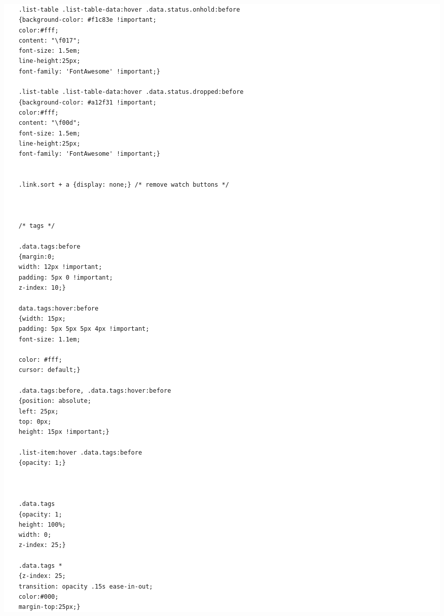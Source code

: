         .list-table .list-table-data:hover .data.status.onhold:before
        {background-color: #f1c83e !important;
        color:#fff;
        content: "\f017";
        font-size: 1.5em;
        line-height:25px;
        font-family: 'FontAwesome' !important;}
        
        .list-table .list-table-data:hover .data.status.dropped:before
        {background-color: #a12f31 !important;
        color:#fff;
        content: "\f00d";
        font-size: 1.5em;
        line-height:25px;
        font-family: 'FontAwesome' !important;}
        
        
        .link.sort + a {display: none;} /* remove watch buttons */
        
        
        
        /* tags */
        
        .data.tags:before
        {margin:0;
        width: 12px !important;
        padding: 5px 0 !important;
        z-index: 10;}
        
        data.tags:hover:before
        {width: 15px;
        padding: 5px 5px 5px 4px !important;
        font-size: 1.1em;
        
        color: #fff;
        cursor: default;}
        
        .data.tags:before, .data.tags:hover:before
        {position: absolute;
        left: 25px;
        top: 0px;
        height: 15px !important;}
        
        .list-item:hover .data.tags:before
        {opacity: 1;}
        
        
        
        .data.tags
        {opacity: 1;
        height: 100%;
        width: 0;
        z-index: 25;}
        
        .data.tags *
        {z-index: 25;
        transition: opacity .15s ease-in-out;
        color:#000;
        margin-top:25px;}
        